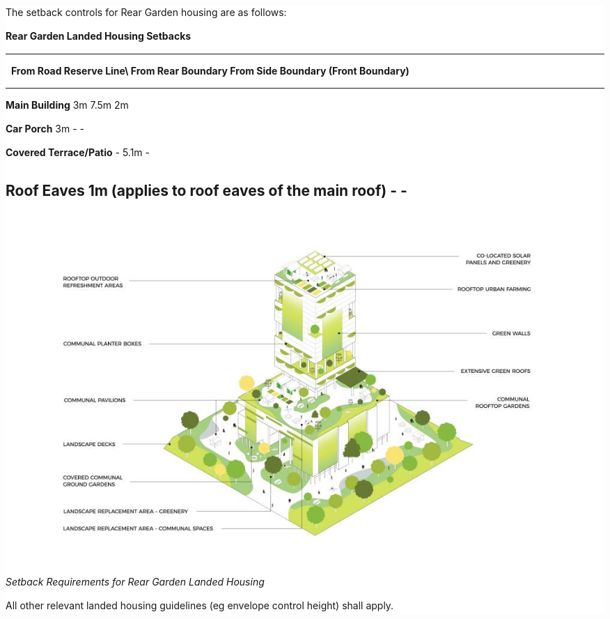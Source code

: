 The setback controls for Rear Garden housing are as follows:

**Rear Garden Landed Housing Setbacks**

  ---------------------------------------------------------------------------------------------------------------------------
                              **From Road Reserve Line\                     **From Rear Boundary**   **From Side Boundary**
                              (Front Boundary)**                                                     
  --------------------------- --------------------------------------------- ------------------------ ------------------------
  **Main Building**           3m                                            7.5m                     2m

  **Car Porch**               3m                                            \-                       \-

  **Covered Terrace/Patio**   \-                                            5.1m                     \-

  **Roof Eaves**              1m (applies to roof eaves of the main roof)   \-                       \-
  ---------------------------------------------------------------------------------------------------------------------------

![Rear garden landed housing](media/image17.jpeg)

*Setback Requirements for Rear Garden Landed Housing*

All other relevant landed housing guidelines (eg envelope control
height) shall apply.
